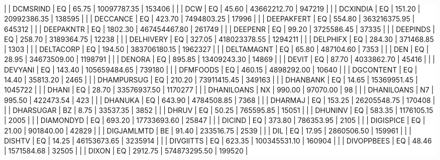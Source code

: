 |  | DCMSRIND | EQ | 65.75 | 10097787.35 | 153406 |
|  | DCW | EQ | 45.60 | 43662212.70 | 947219 |
|  | DCXINDIA | EQ | 151.20 | 20992386.35 | 138595 |
|  | DECCANCE | EQ | 423.70 | 7494803.25 | 17996 |
|  | DEEPAKFERT | EQ | 554.80 | 363216375.95 | 645312 |
|  | DEEPAKNTR | EQ | 1802.30 | 467454467.80 | 261749 |
|  | DEEPENR | EQ | 99.20 | 3725586.45 | 37335 |
|  | DEEPINDS | EQ | 258.70 | 3189364.75 | 12238 |
|  | DELHIVERY | EQ | 327.05 | 418023378.55 | 1294211 |
|  | DELPHIFX | EQ | 284.30 | 371468.85 | 1303 |
|  | DELTACORP | EQ | 194.50 | 383706180.15 | 1962327 |
|  | DELTAMAGNT | EQ | 65.80 | 487104.60 | 7353 |
|  | DEN | EQ | 28.95 | 34673509.00 | 1198791 |
|  | DENORA | EQ | 895.85 | 13409243.30 | 14869 |
|  | DEVIT | EQ | 87.70 | 4033862.70 | 45416 |
|  | DEVYANI | EQ | 143.40 | 105659484.65 | 739180 |
|  | DFMFOODS | EQ | 460.15 | 4898292.00 | 10640 |
|  | DGCONTENT | EQ | 14.40 | 35813.20 | 2465 |
|  | DHAMPURSUG | EQ | 210.20 | 73911415.45 | 349163 |
|  | DHANBANK | EQ | 14.65 | 15369951.45 | 1045722 |
|  | DHANI | EQ | 28.70 | 33576937.50 | 1170277 |
|  | DHANILOANS | NX | 990.00 | 97070.00 | 98 |
|  | DHANILOANS | N7 | 995.50 | 422473.54 | 423 |
|  | DHANUKA | EQ | 643.90 | 4784508.85 | 7368 |
|  | DHARMAJ | EQ | 153.25 | 26205548.75 | 170408 |
|  | DHARSUGAR | BZ | 8.75 | 33537.35 | 3852 |
|  | DHRUV | EQ | 50.25 | 765595.85 | 15051 |
|  | DHUNINV | EQ | 583.35 | 1176105.15 | 2005 |
|  | DIAMONDYD | EQ | 693.20 | 17733693.60 | 25847 |
|  | DICIND | EQ | 373.80 | 786353.95 | 2105 |
|  | DIGISPICE | EQ | 21.00 | 901840.00 | 42829 |
|  | DIGJAMLMTD | BE | 91.40 | 233516.75 | 2539 |
|  | DIL | EQ | 17.95 | 2860506.50 | 159961 |
|  | DISHTV | EQ | 14.25 | 46153673.65 | 3235914 |
|  | DIVGIITTS | EQ | 623.35 | 100345531.10 | 160904 |
|  | DIVOPPBEES | EQ | 48.46 | 1571584.68 | 32505 |
|  | DIXON | EQ | 2912.75 | 574873295.50 | 199520 |